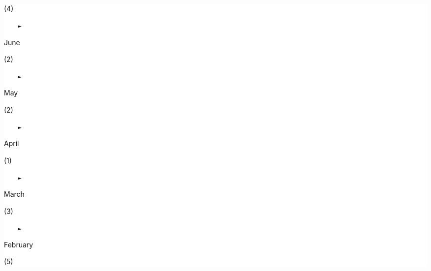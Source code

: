 (4)







        ► 
      



June

(2)







        ► 
      



May

(2)







        ► 
      



April

(1)







        ► 
      



March

(3)







        ► 
      



February

(5)


